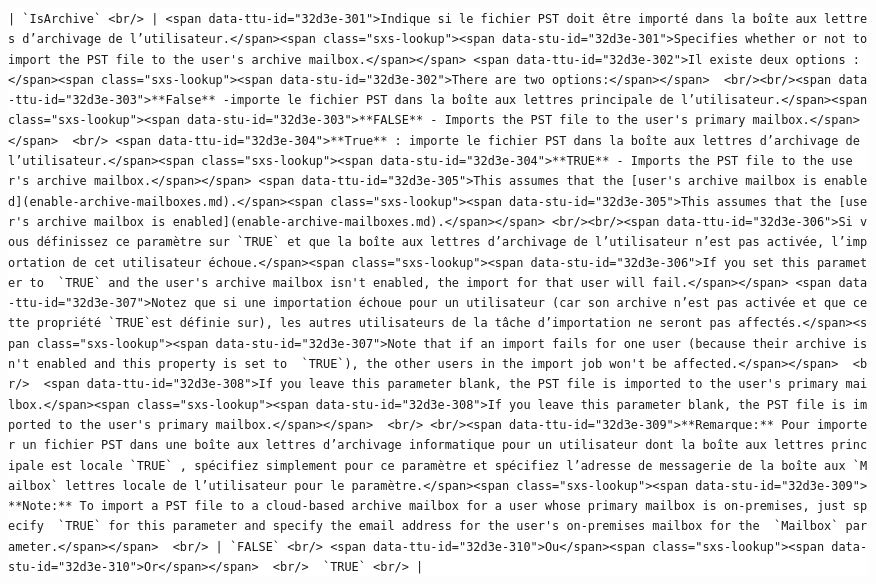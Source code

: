     | `IsArchive` <br/> | <span data-ttu-id="32d3e-301">Indique si le fichier PST doit être importé dans la boîte aux lettres d’archivage de l’utilisateur.</span><span class="sxs-lookup"><span data-stu-id="32d3e-301">Specifies whether or not to import the PST file to the user's archive mailbox.</span></span> <span data-ttu-id="32d3e-302">Il existe deux options :</span><span class="sxs-lookup"><span data-stu-id="32d3e-302">There are two options:</span></span>  <br/><br/><span data-ttu-id="32d3e-303">**False** -importe le fichier PST dans la boîte aux lettres principale de l’utilisateur.</span><span class="sxs-lookup"><span data-stu-id="32d3e-303">**FALSE** - Imports the PST file to the user's primary mailbox.</span></span>  <br/> <span data-ttu-id="32d3e-304">**True** : importe le fichier PST dans la boîte aux lettres d’archivage de l’utilisateur.</span><span class="sxs-lookup"><span data-stu-id="32d3e-304">**TRUE** - Imports the PST file to the user's archive mailbox.</span></span> <span data-ttu-id="32d3e-305">This assumes that the [user's archive mailbox is enabled](enable-archive-mailboxes.md).</span><span class="sxs-lookup"><span data-stu-id="32d3e-305">This assumes that the [user's archive mailbox is enabled](enable-archive-mailboxes.md).</span></span> <br/><br/><span data-ttu-id="32d3e-306">Si vous définissez ce paramètre sur `TRUE` et que la boîte aux lettres d’archivage de l’utilisateur n’est pas activée, l’importation de cet utilisateur échoue.</span><span class="sxs-lookup"><span data-stu-id="32d3e-306">If you set this parameter to  `TRUE` and the user's archive mailbox isn't enabled, the import for that user will fail.</span></span> <span data-ttu-id="32d3e-307">Notez que si une importation échoue pour un utilisateur (car son archive n’est pas activée et que cette propriété `TRUE`est définie sur), les autres utilisateurs de la tâche d’importation ne seront pas affectés.</span><span class="sxs-lookup"><span data-stu-id="32d3e-307">Note that if an import fails for one user (because their archive isn't enabled and this property is set to  `TRUE`), the other users in the import job won't be affected.</span></span>  <br/>  <span data-ttu-id="32d3e-308">If you leave this parameter blank, the PST file is imported to the user's primary mailbox.</span><span class="sxs-lookup"><span data-stu-id="32d3e-308">If you leave this parameter blank, the PST file is imported to the user's primary mailbox.</span></span>  <br/> <br/><span data-ttu-id="32d3e-309">**Remarque:** Pour importer un fichier PST dans une boîte aux lettres d’archivage informatique pour un utilisateur dont la boîte aux lettres principale est locale `TRUE` , spécifiez simplement pour ce paramètre et spécifiez l’adresse de messagerie de la boîte aux `Mailbox` lettres locale de l’utilisateur pour le paramètre.</span><span class="sxs-lookup"><span data-stu-id="32d3e-309">**Note:** To import a PST file to a cloud-based archive mailbox for a user whose primary mailbox is on-premises, just specify  `TRUE` for this parameter and specify the email address for the user's on-premises mailbox for the  `Mailbox` parameter.</span></span>  <br/> | `FALSE` <br/> <span data-ttu-id="32d3e-310">Ou</span><span class="sxs-lookup"><span data-stu-id="32d3e-310">Or</span></span>  <br/>  `TRUE` <br/> |